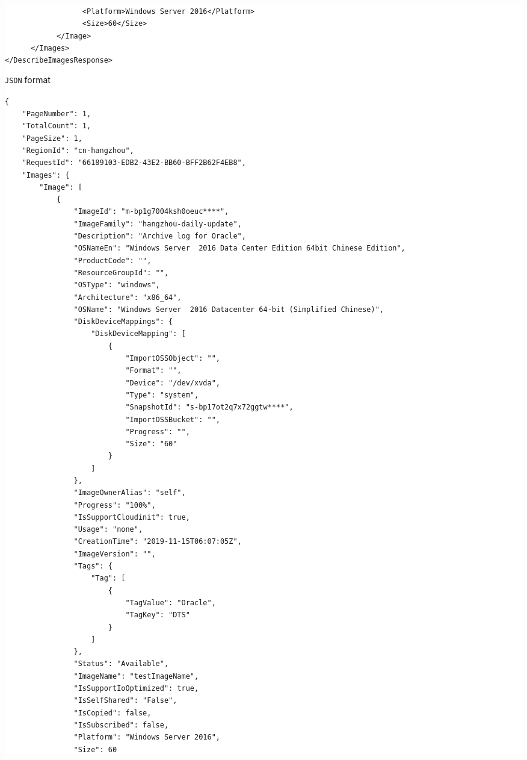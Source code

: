 ```
                  <Platform>Windows Server 2016</Platform>
                  <Size>60</Size>
            </Image>
      </Images>
</DescribeImagesResponse>
```

`JSON` format

```
{
    "PageNumber": 1,
    "TotalCount": 1,
    "PageSize": 1,
    "RegionId": "cn-hangzhou",
    "RequestId": "66189103-EDB2-43E2-BB60-BFF2B62F4EB8",
    "Images": {
        "Image": [
            {
                "ImageId": "m-bp1g7004ksh0oeuc****",
                "ImageFamily": "hangzhou-daily-update",
                "Description": "Archive log for Oracle",
                "OSNameEn": "Windows Server  2016 Data Center Edition 64bit Chinese Edition",
                "ProductCode": "",
                "ResourceGroupId": "",
                "OSType": "windows",
                "Architecture": "x86_64",
                "OSName": "Windows Server  2016 Datacenter 64-bit (Simplified Chinese)",
                "DiskDeviceMappings": {
                    "DiskDeviceMapping": [
                        {
                            "ImportOSSObject": "",
                            "Format": "",
                            "Device": "/dev/xvda",
                            "Type": "system",
                            "SnapshotId": "s-bp17ot2q7x72ggtw****",
                            "ImportOSSBucket": "",
                            "Progress": "",
                            "Size": "60"
                        }
                    ]
                },
                "ImageOwnerAlias": "self",
                "Progress": "100%",
                "IsSupportCloudinit": true,
                "Usage": "none",
                "CreationTime": "2019-11-15T06:07:05Z",
                "ImageVersion": "",
                "Tags": {
                    "Tag": [
                        {
                            "TagValue": "Oracle",
                            "TagKey": "DTS"
                        }
                    ]
                },
                "Status": "Available",
                "ImageName": "testImageName",
                "IsSupportIoOptimized": true,
                "IsSelfShared": "False",
                "IsCopied": false,
                "IsSubscribed": false,
                "Platform": "Windows Server 2016",
                "Size": 60
```